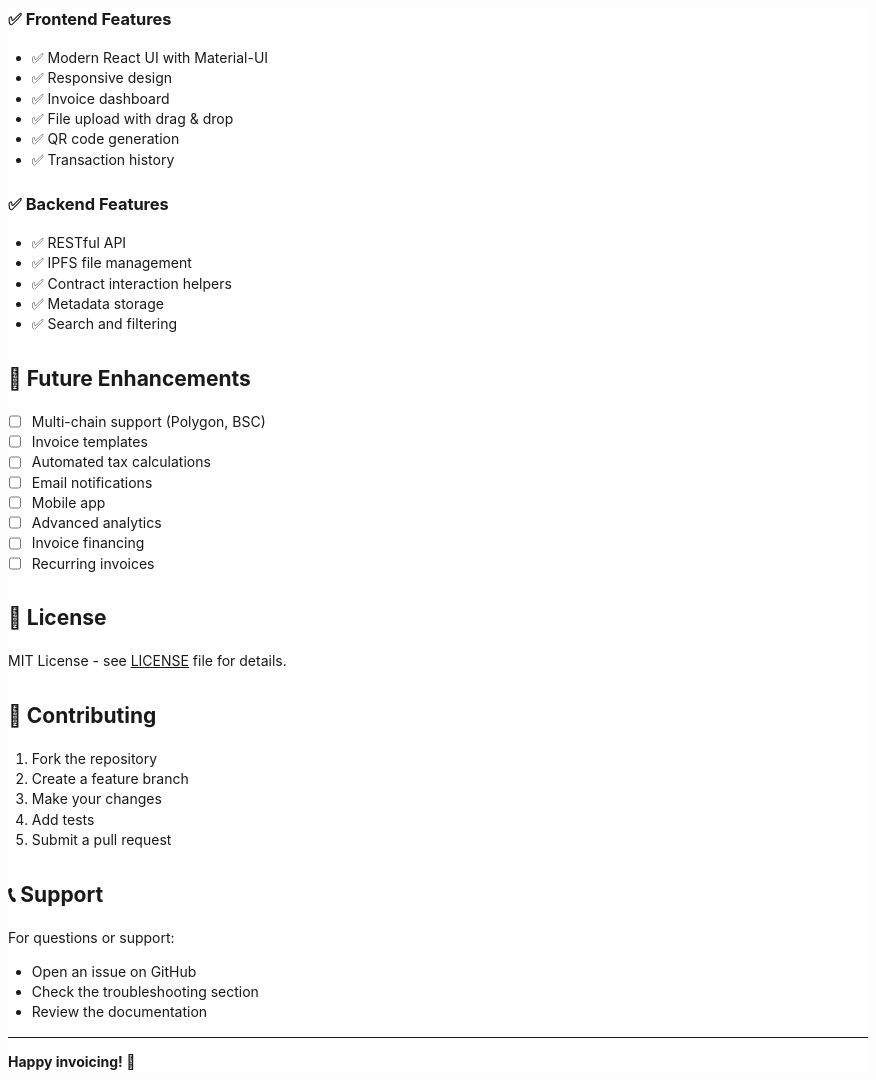 ### ✅ Frontend Features
- ✅ Modern React UI with Material-UI
- ✅ Responsive design
- ✅ Invoice dashboard
- ✅ File upload with drag & drop
- ✅ QR code generation
- ✅ Transaction history

### ✅ Backend Features
- ✅ RESTful API
- ✅ IPFS file management
- ✅ Contract interaction helpers
- ✅ Metadata storage
- ✅ Search and filtering

## 🚀 Future Enhancements

- [ ] Multi-chain support (Polygon, BSC)
- [ ] Invoice templates
- [ ] Automated tax calculations
- [ ] Email notifications
- [ ] Mobile app
- [ ] Advanced analytics
- [ ] Invoice financing
- [ ] Recurring invoices

## 📄 License

MIT License - see [LICENSE](LICENSE) file for details.

## 🤝 Contributing

1. Fork the repository
2. Create a feature branch
3. Make your changes
4. Add tests
5. Submit a pull request

## 📞 Support

For questions or support:
- Open an issue on GitHub
- Check the troubleshooting section
- Review the documentation

---

**Happy invoicing! 🎉**
